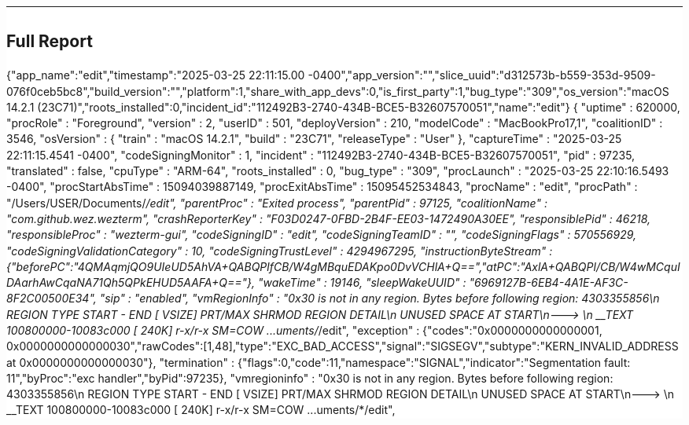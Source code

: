 

-----------
Full Report
-----------

{"app_name":"edit","timestamp":"2025-03-25 22:11:15.00 -0400","app_version":"","slice_uuid":"d312573b-b559-353d-9509-076f0ceb5bc8","build_version":"","platform":1,"share_with_app_devs":0,"is_first_party":1,"bug_type":"309","os_version":"macOS 14.2.1 (23C71)","roots_installed":0,"incident_id":"112492B3-2740-434B-BCE5-B32607570051","name":"edit"}
{
  "uptime" : 620000,
  "procRole" : "Foreground",
  "version" : 2,
  "userID" : 501,
  "deployVersion" : 210,
  "modelCode" : "MacBookPro17,1",
  "coalitionID" : 3546,
  "osVersion" : {
    "train" : "macOS 14.2.1",
    "build" : "23C71",
    "releaseType" : "User"
  },
  "captureTime" : "2025-03-25 22:11:15.4541 -0400",
  "codeSigningMonitor" : 1,
  "incident" : "112492B3-2740-434B-BCE5-B32607570051",
  "pid" : 97235,
  "translated" : false,
  "cpuType" : "ARM-64",
  "roots_installed" : 0,
  "bug_type" : "309",
  "procLaunch" : "2025-03-25 22:10:16.5493 -0400",
  "procStartAbsTime" : 15094039887149,
  "procExitAbsTime" : 15095452534843,
  "procName" : "edit",
  "procPath" : "\/Users\/USER\/Documents\/*\/edit",
  "parentProc" : "Exited process",
  "parentPid" : 97125,
  "coalitionName" : "com.github.wez.wezterm",
  "crashReporterKey" : "F03D0247-0FBD-2B4F-EE03-1472490A30EE",
  "responsiblePid" : 46218,
  "responsibleProc" : "wezterm-gui",
  "codeSigningID" : "edit",
  "codeSigningTeamID" : "",
  "codeSigningFlags" : 570556929,
  "codeSigningValidationCategory" : 10,
  "codeSigningTrustLevel" : 4294967295,
  "instructionByteStream" : {"beforePC":"4QMAqmjQO9UIeUD5AhVA+QABQPlfCB\/W4gMBquEDAKpo0DvVCHlA+Q==","atPC":"AxlA+QABQPl\/CB\/W4wMCquIDAarhAwCqaNA71Qh5QPkEHUD5AAFA+Q=="},
  "wakeTime" : 19146,
  "sleepWakeUUID" : "6969127B-6EB4-4A1E-AF3C-8F2C00500E34",
  "sip" : "enabled",
  "vmRegionInfo" : "0x30 is not in any region.  Bytes before following region: 4303355856\n      REGION TYPE                    START - END         [ VSIZE] PRT\/MAX SHRMOD  REGION DETAIL\n      UNUSED SPACE AT START\n--->  \n      __TEXT                      100800000-10083c000    [  240K] r-x\/r-x SM=COW  ...uments\/*\/edit",
  "exception" : {"codes":"0x0000000000000001, 0x0000000000000030","rawCodes":[1,48],"type":"EXC_BAD_ACCESS","signal":"SIGSEGV","subtype":"KERN_INVALID_ADDRESS at 0x0000000000000030"},
  "termination" : {"flags":0,"code":11,"namespace":"SIGNAL","indicator":"Segmentation fault: 11","byProc":"exc handler","byPid":97235},
  "vmregioninfo" : "0x30 is not in any region.  Bytes before following region: 4303355856\n      REGION TYPE                    START - END         [ VSIZE] PRT\/MAX SHRMOD  REGION DETAIL\n      UNUSED SPACE AT START\n--->  \n      __TEXT                      100800000-10083c000    [  240K] r-x\/r-x SM=COW  ...uments\/*\/edit",